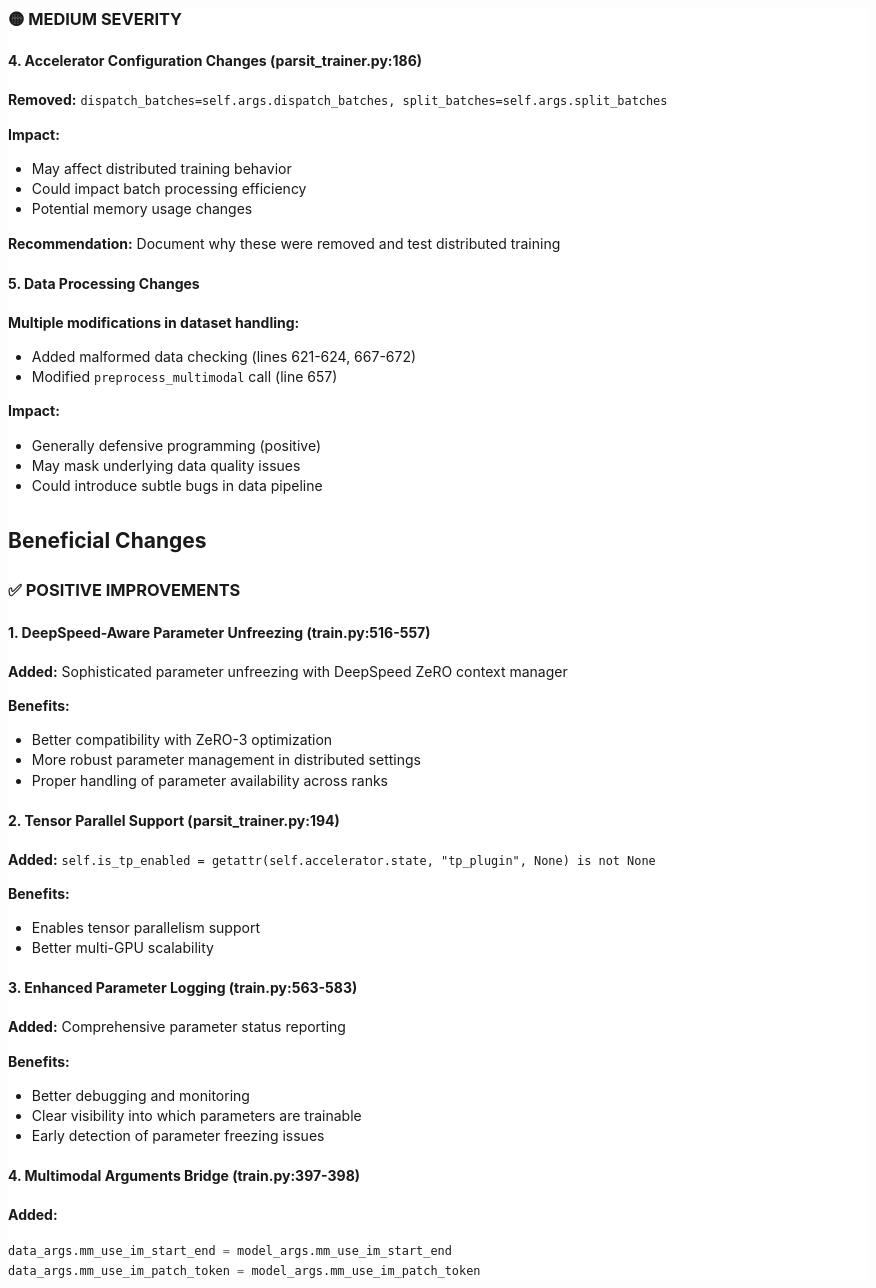 ### 🟡 MEDIUM SEVERITY

#### 4. Accelerator Configuration Changes (parsit_trainer.py:186)
**Removed:** `dispatch_batches=self.args.dispatch_batches, split_batches=self.args.split_batches`

**Impact:**
- May affect distributed training behavior
- Could impact batch processing efficiency
- Potential memory usage changes

**Recommendation:** Document why these were removed and test distributed training

#### 5. Data Processing Changes
**Multiple modifications in dataset handling:**
- Added malformed data checking (lines 621-624, 667-672)
- Modified `preprocess_multimodal` call (line 657)

**Impact:**
- Generally defensive programming (positive)
- May mask underlying data quality issues
- Could introduce subtle bugs in data pipeline

## Beneficial Changes

### ✅ POSITIVE IMPROVEMENTS

#### 1. DeepSpeed-Aware Parameter Unfreezing (train.py:516-557)
**Added:** Sophisticated parameter unfreezing with DeepSpeed ZeRO context manager

**Benefits:**
- Better compatibility with ZeRO-3 optimization
- More robust parameter management in distributed settings
- Proper handling of parameter availability across ranks

#### 2. Tensor Parallel Support (parsit_trainer.py:194)
**Added:** `self.is_tp_enabled = getattr(self.accelerator.state, "tp_plugin", None) is not None`

**Benefits:**
- Enables tensor parallelism support
- Better multi-GPU scalability

#### 3. Enhanced Parameter Logging (train.py:563-583)
**Added:** Comprehensive parameter status reporting

**Benefits:**
- Better debugging and monitoring
- Clear visibility into which parameters are trainable
- Early detection of parameter freezing issues

#### 4. Multimodal Arguments Bridge (train.py:397-398)
**Added:** 
```python
data_args.mm_use_im_start_end = model_args.mm_use_im_start_end
data_args.mm_use_im_patch_token = model_args.mm_use_im_patch_token
```
